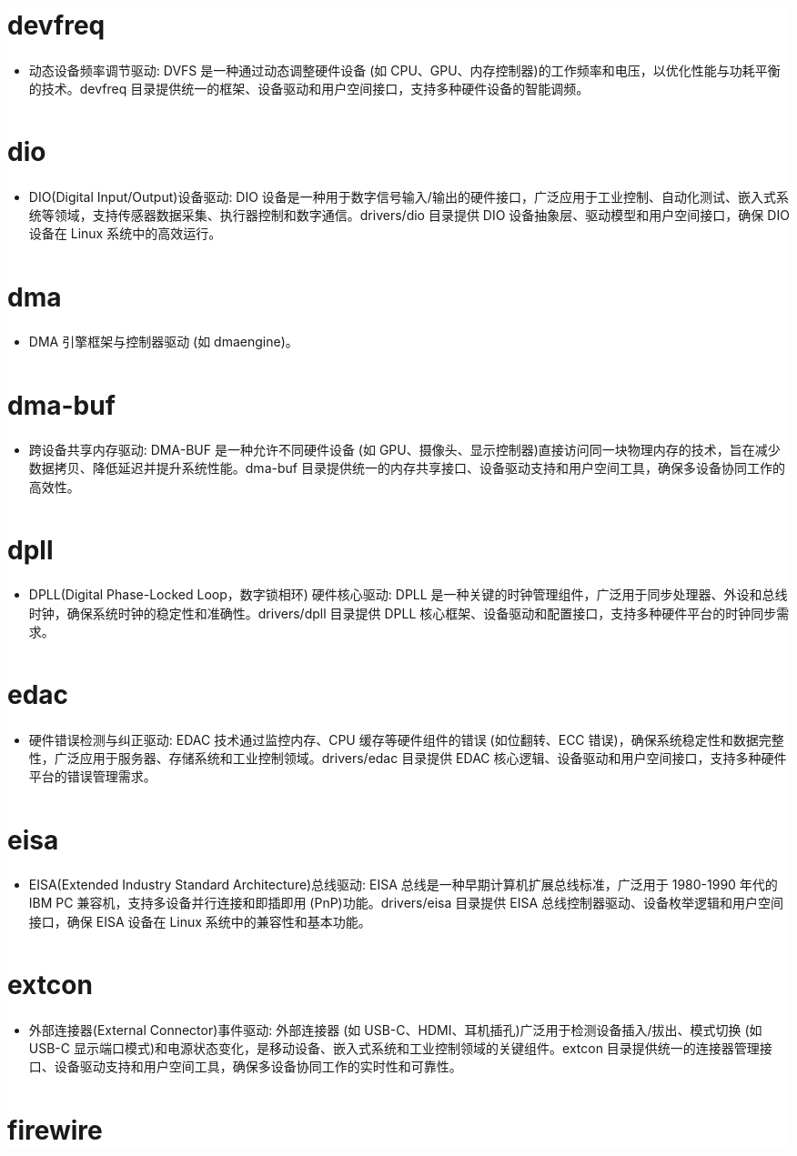 # devfreq

- 动态设备频率调节驱动: DVFS 是一种通过动态调整硬件设备 (如 CPU、GPU、内存控制器)的工作频率和电压，以优化性能与功耗平衡的技术。devfreq 目录提供统一的框架、设备驱动和用户空间接口，支持多种硬件设备的智能调频。


# dio

- DIO(Digital Input/Output)设备驱动: DIO 设备是一种用于数字信号输入/输出的硬件接口，广泛应用于工业控制、自动化测试、嵌入式系统等领域，支持传感器数据采集、执行器控制和数字通信。drivers/dio 目录提供 DIO 设备抽象层、驱动模型和用户空间接口，确保 DIO 设备在 Linux 系统中的高效运行。


# dma

- DMA 引擎框架与控制器驱动 (如 dmaengine)。


# dma-buf

- 跨设备共享内存驱动: DMA-BUF 是一种允许不同硬件设备 (如 GPU、摄像头、显示控制器)直接访问同一块物理内存的技术，旨在减少数据拷贝、降低延迟并提升系统性能。dma-buf 目录提供统一的内存共享接口、设备驱动支持和用户空间工具，确保多设备协同工作的高效性。


# dpll

- DPLL(Digital Phase-Locked Loop，数字锁相环) 硬件核心驱动: DPLL 是一种关键的时钟管理组件，广泛用于同步处理器、外设和总线时钟，确保系统时钟的稳定性和准确性。drivers/dpll 目录提供 DPLL 核心框架、设备驱动和配置接口，支持多种硬件平台的时钟同步需求。


# edac

- 硬件错误检测与纠正驱动: EDAC 技术通过监控内存、CPU 缓存等硬件组件的错误 (如位翻转、ECC 错误)，确保系统稳定性和数据完整性，广泛应用于服务器、存储系统和工业控制领域。drivers/edac 目录提供 EDAC 核心逻辑、设备驱动和用户空间接口，支持多种硬件平台的错误管理需求。


# eisa

- EISA(Extended Industry Standard Architecture)总线驱动: EISA 总线是一种早期计算机扩展总线标准，广泛用于 1980-1990 年代的 IBM PC 兼容机，支持多设备并行连接和即插即用 (PnP)功能。drivers/eisa 目录提供 EISA 总线控制器驱动、设备枚举逻辑和用户空间接口，确保 EISA 设备在 Linux 系统中的兼容性和基本功能。


# extcon

- 外部连接器(External Connector)事件驱动: 外部连接器 (如 USB-C、HDMI、耳机插孔)广泛用于检测设备插入/拔出、模式切换 (如 USB-C 显示端口模式)和电源状态变化，是移动设备、嵌入式系统和工业控制领域的关键组件。extcon 目录提供统一的连接器管理接口、设备驱动支持和用户空间工具，确保多设备协同工作的实时性和可靠性。


# firewire
